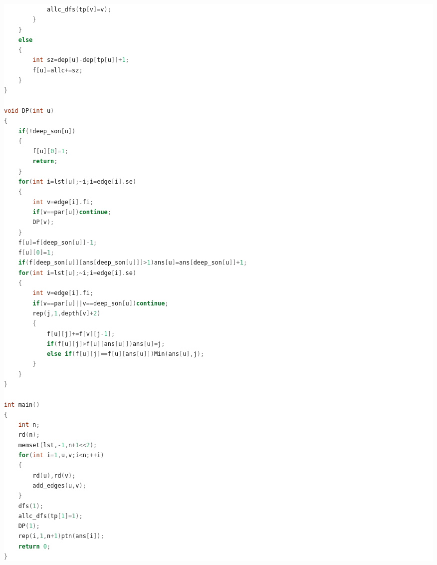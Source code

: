 ```c++
			allc_dfs(tp[v]=v);
		}
	}
	else
	{
		int sz=dep[u]-dep[tp[u]]+1;
		f[u]=allc+=sz;
	}
}

void DP(int u)
{
	if(!deep_son[u])
	{
		f[u][0]=1;
		return;
	}
	for(int i=lst[u];~i;i=edge[i].se)
	{
		int v=edge[i].fi;
		if(v==par[u])continue;
		DP(v);
	}
	f[u]=f[deep_son[u]]-1;
	f[u][0]=1;
	if(f[deep_son[u]][ans[deep_son[u]]]>1)ans[u]=ans[deep_son[u]]+1;
	for(int i=lst[u];~i;i=edge[i].se)
	{
		int v=edge[i].fi;
		if(v==par[u]||v==deep_son[u])continue;
		rep(j,1,depth[v]+2)
		{
			f[u][j]+=f[v][j-1];
			if(f[u][j]>f[u][ans[u]])ans[u]=j;
			else if(f[u][j]==f[u][ans[u]])Min(ans[u],j);
		}
	}
}

int main()
{
	int n;
	rd(n);
	memset(lst,-1,n+1<<2);
	for(int i=1,u,v;i<n;++i)
	{
		rd(u),rd(v);
		add_edges(u,v);
	}
	dfs(1);
	allc_dfs(tp[1]=1);
	DP(1);
	rep(i,1,n+1)ptn(ans[i]);
	return 0;
}
```

